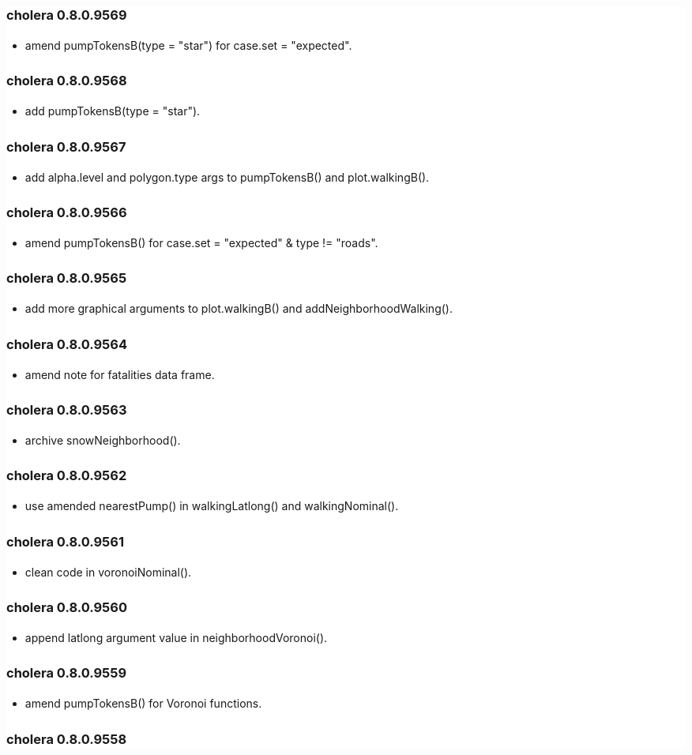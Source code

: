 
### cholera 0.8.0.9569

- amend pumpTokensB(type = "star") for case.set = "expected".


### cholera 0.8.0.9568

- add pumpTokensB(type = "star").


### cholera 0.8.0.9567

- add alpha.level and polygon.type args to pumpTokensB() and plot.walkingB().


### cholera 0.8.0.9566

- amend pumpTokensB() for case.set = "expected" & type != "roads".


### cholera 0.8.0.9565

- add more graphical arguments to plot.walkingB() and addNeighborhoodWalking().


### cholera 0.8.0.9564

- amend note for fatalities data frame.


### cholera 0.8.0.9563

- archive snowNeighborhood().


### cholera 0.8.0.9562

- use amended nearestPump() in walkingLatlong() and walkingNominal().


### cholera 0.8.0.9561

- clean code in voronoiNominal().


### cholera 0.8.0.9560

- append latlong argument value in neighborhoodVoronoi().


### cholera 0.8.0.9559

- amend pumpTokensB() for Voronoi functions.


### cholera 0.8.0.9558
